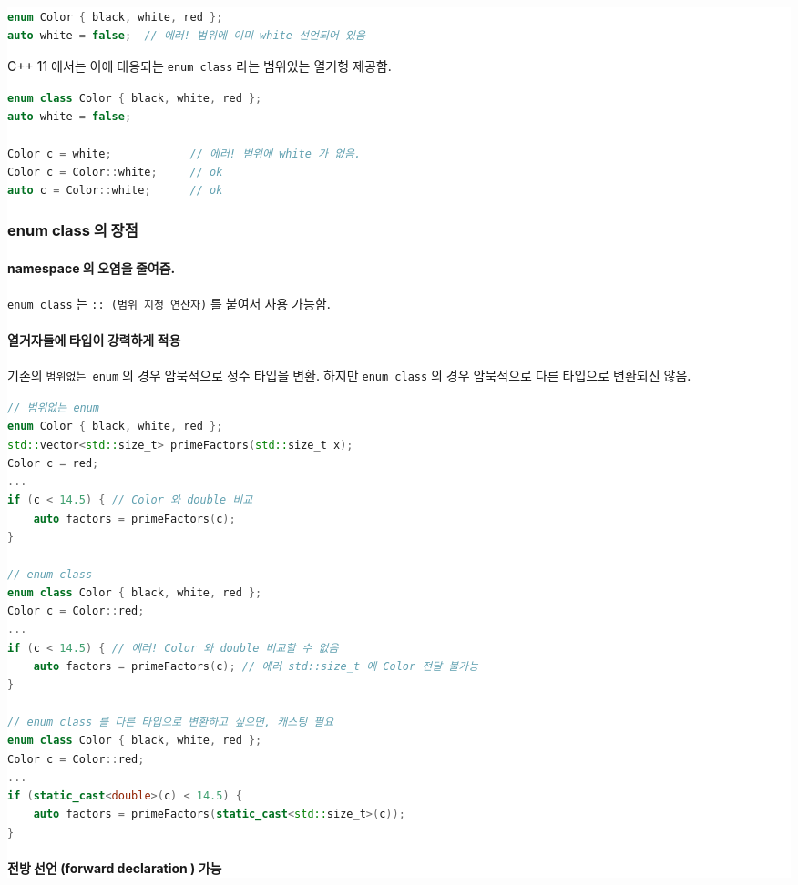 ```cpp
enum Color { black, white, red };
auto white = false;  // 에러! 범위에 이미 white 선언되어 있음
```

C++ 11 에서는 이에 대응되는 `enum class` 라는 범위있는 열거형 제공함.

```cpp
enum class Color { black, white, red };
auto white = false;

Color c = white; 			// 에러! 범위에 white 가 없음.
Color c = Color::white;		// ok
auto c = Color::white;		// ok
```


### enum class 의 장점

#### namespace 의 오염을 줄여줌.

`enum class` 는 `:: (범위 지정 연산자)` 를 붙여서 사용 가능함.

#### 열거자들에 타입이 강력하게 적용

기존의 `범위없는 enum` 의 경우 암묵적으로 정수 타입을 변환.
하지만 `enum class` 의 경우 암묵적으로 다른 타입으로 변환되진 않음.
```cpp
// 범위없는 enum
enum Color { black, white, red };
std::vector<std::size_t> primeFactors(std::size_t x);
Color c = red;
...
if (c < 14.5) { // Color 와 double 비교
	auto factors = primeFactors(c);
}

// enum class
enum class Color { black, white, red };
Color c = Color::red;
...
if (c < 14.5) { // 에러! Color 와 double 비교할 수 없음
	auto factors = primeFactors(c); // 에러 std::size_t 에 Color 전달 불가능
}

// enum class 를 다른 타입으로 변환하고 싶으면, 캐스팅 필요
enum class Color { black, white, red };
Color c = Color::red;
...
if (static_cast<double>(c) < 14.5) {
	auto factors = primeFactors(static_cast<std::size_t>(c));
}
```

#### 전방 선언 (forward declaration ) 가능
